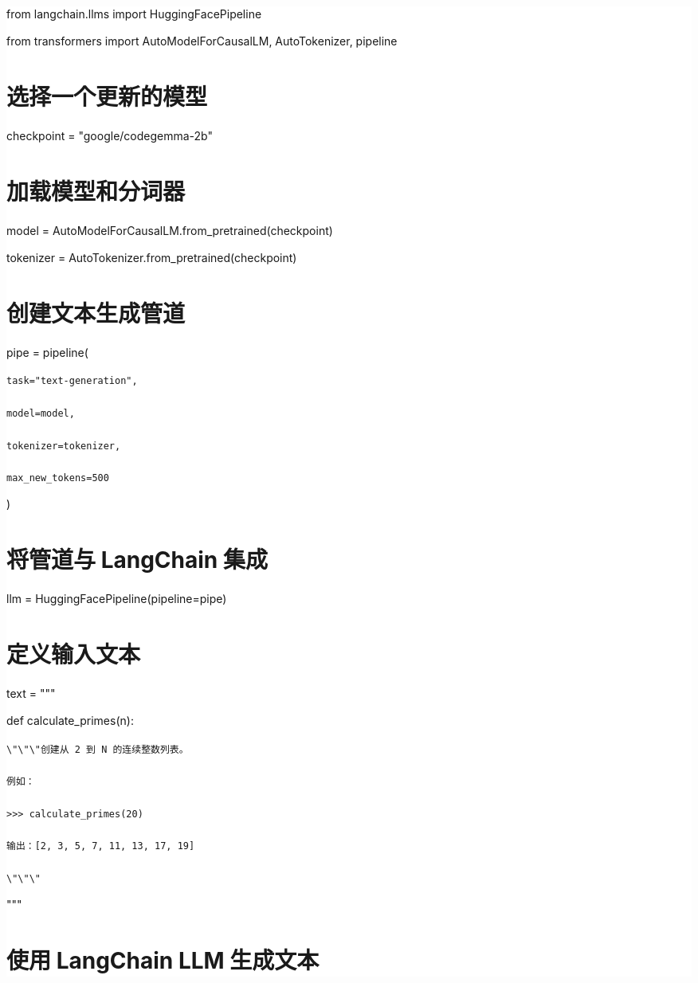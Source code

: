 from langchain.llms import HuggingFacePipeline

from transformers import AutoModelForCausalLM, AutoTokenizer, pipeline

# 选择一个更新的模型

checkpoint = "google/codegemma-2b"

# 加载模型和分词器

model = AutoModelForCausalLM.from_pretrained(checkpoint)

tokenizer = AutoTokenizer.from_pretrained(checkpoint)

# 创建文本生成管道

pipe = pipeline(

    task="text-generation",

    model=model,

    tokenizer=tokenizer,

    max_new_tokens=500

)

# 将管道与 LangChain 集成

llm = HuggingFacePipeline(pipeline=pipe)

# 定义输入文本

text = """

def calculate_primes(n):

    \"\"\"创建从 2 到 N 的连续整数列表。

    例如：

    >>> calculate_primes(20)

    输出：[2, 3, 5, 7, 11, 13, 17, 19]

    \"\"\"

```py

```

"""

# 使用 LangChain LLM 生成文本
